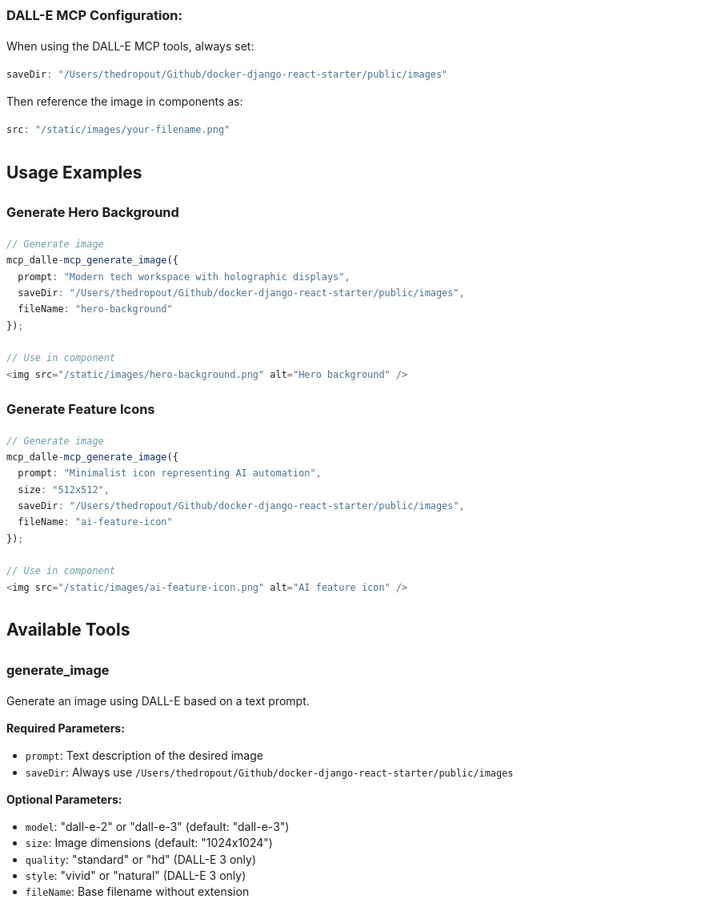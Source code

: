 ### DALL-E MCP Configuration:
When using the DALL-E MCP tools, always set:
```typescript
saveDir: "/Users/thedropout/Github/docker-django-react-starter/public/images"
```

Then reference the image in components as:
```typescript
src: "/static/images/your-filename.png"
```

## Usage Examples

### Generate Hero Background
```typescript
// Generate image
mcp_dalle-mcp_generate_image({
  prompt: "Modern tech workspace with holographic displays",
  saveDir: "/Users/thedropout/Github/docker-django-react-starter/public/images",
  fileName: "hero-background"
});

// Use in component
<img src="/static/images/hero-background.png" alt="Hero background" />
```

### Generate Feature Icons
```typescript
// Generate image
mcp_dalle-mcp_generate_image({
  prompt: "Minimalist icon representing AI automation",
  size: "512x512",
  saveDir: "/Users/thedropout/Github/docker-django-react-starter/public/images",
  fileName: "ai-feature-icon"
});

// Use in component
<img src="/static/images/ai-feature-icon.png" alt="AI feature icon" />
```

## Available Tools

### generate_image
Generate an image using DALL-E based on a text prompt.

**Required Parameters:**
- `prompt`: Text description of the desired image
- `saveDir`: Always use `/Users/thedropout/Github/docker-django-react-starter/public/images`

**Optional Parameters:**
- `model`: "dall-e-2" or "dall-e-3" (default: "dall-e-3")
- `size`: Image dimensions (default: "1024x1024")
- `quality`: "standard" or "hd" (DALL-E 3 only)
- `style`: "vivid" or "natural" (DALL-E 3 only)
- `fileName`: Base filename without extension
